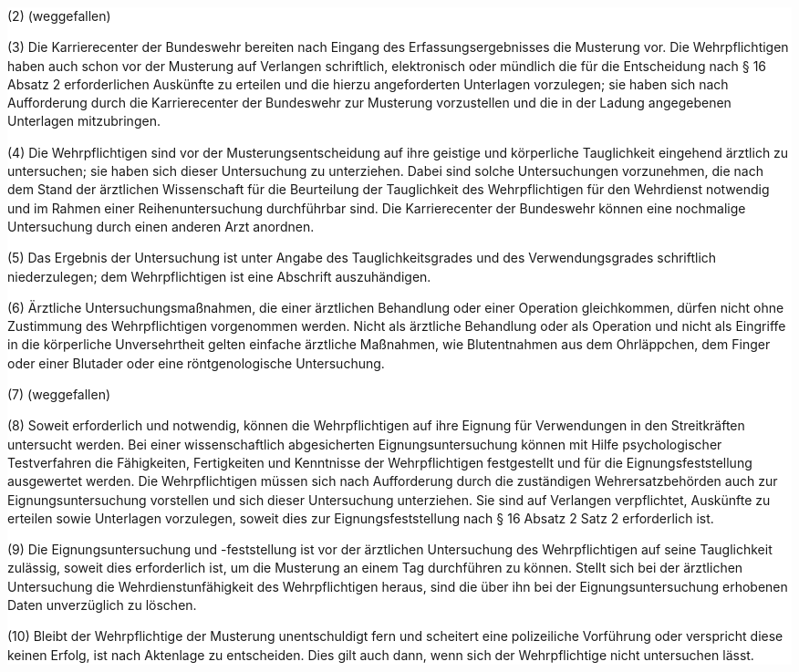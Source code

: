 (2) (weggefallen)

(3) Die Karrierecenter der Bundeswehr bereiten nach Eingang des
Erfassungsergebnisses die Musterung vor. Die Wehrpflichtigen haben
auch schon vor der Musterung auf Verlangen schriftlich, elektronisch
oder mündlich die für die Entscheidung nach § 16 Absatz 2
erforderlichen Auskünfte zu erteilen und die hierzu angeforderten
Unterlagen vorzulegen; sie haben sich nach Aufforderung durch die
Karrierecenter der Bundeswehr zur Musterung vorzustellen und die in
der Ladung angegebenen Unterlagen mitzubringen.

(4) Die Wehrpflichtigen sind vor der Musterungsentscheidung auf ihre
geistige und körperliche Tauglichkeit eingehend ärztlich zu
untersuchen; sie haben sich dieser Untersuchung zu unterziehen. Dabei
sind solche Untersuchungen vorzunehmen, die nach dem Stand der
ärztlichen Wissenschaft für die Beurteilung der Tauglichkeit des
Wehrpflichtigen für den Wehrdienst notwendig und im Rahmen einer
Reihenuntersuchung durchführbar sind. Die Karrierecenter der
Bundeswehr können eine nochmalige Untersuchung durch einen anderen
Arzt anordnen.

(5) Das Ergebnis der Untersuchung ist unter Angabe des
Tauglichkeitsgrades und des Verwendungsgrades schriftlich
niederzulegen; dem Wehrpflichtigen ist eine Abschrift auszuhändigen.

(6) Ärztliche Untersuchungsmaßnahmen, die einer ärztlichen Behandlung
oder einer Operation gleichkommen, dürfen nicht ohne Zustimmung des
Wehrpflichtigen vorgenommen werden. Nicht als ärztliche Behandlung
oder als Operation und nicht als Eingriffe in die körperliche
Unversehrtheit gelten einfache ärztliche Maßnahmen, wie Blutentnahmen
aus dem Ohrläppchen, dem Finger oder einer Blutader oder eine
röntgenologische Untersuchung.

(7) (weggefallen)

(8) Soweit erforderlich und notwendig, können die Wehrpflichtigen auf
ihre Eignung für Verwendungen in den Streitkräften untersucht werden.
Bei einer wissenschaftlich abgesicherten Eignungsuntersuchung können
mit Hilfe psychologischer Testverfahren die Fähigkeiten, Fertigkeiten
und Kenntnisse der Wehrpflichtigen festgestellt und für die
Eignungsfeststellung ausgewertet werden. Die Wehrpflichtigen müssen
sich nach Aufforderung durch die zuständigen Wehrersatzbehörden auch
zur Eignungsuntersuchung vorstellen und sich dieser Untersuchung
unterziehen. Sie sind auf Verlangen verpflichtet, Auskünfte zu
erteilen sowie Unterlagen vorzulegen, soweit dies zur
Eignungsfeststellung nach § 16 Absatz 2 Satz 2 erforderlich ist.

(9) Die Eignungsuntersuchung und -feststellung ist vor der ärztlichen
Untersuchung des Wehrpflichtigen auf seine Tauglichkeit zulässig,
soweit dies erforderlich ist, um die Musterung an einem Tag
durchführen zu können. Stellt sich bei der ärztlichen Untersuchung die
Wehrdienstunfähigkeit des Wehrpflichtigen heraus, sind die über ihn
bei der Eignungsuntersuchung erhobenen Daten unverzüglich zu löschen.

(10) Bleibt der Wehrpflichtige der Musterung unentschuldigt fern und
scheitert eine polizeiliche Vorführung oder verspricht diese keinen
Erfolg, ist nach Aktenlage zu entscheiden. Dies gilt auch dann, wenn
sich der Wehrpflichtige nicht untersuchen lässt.
